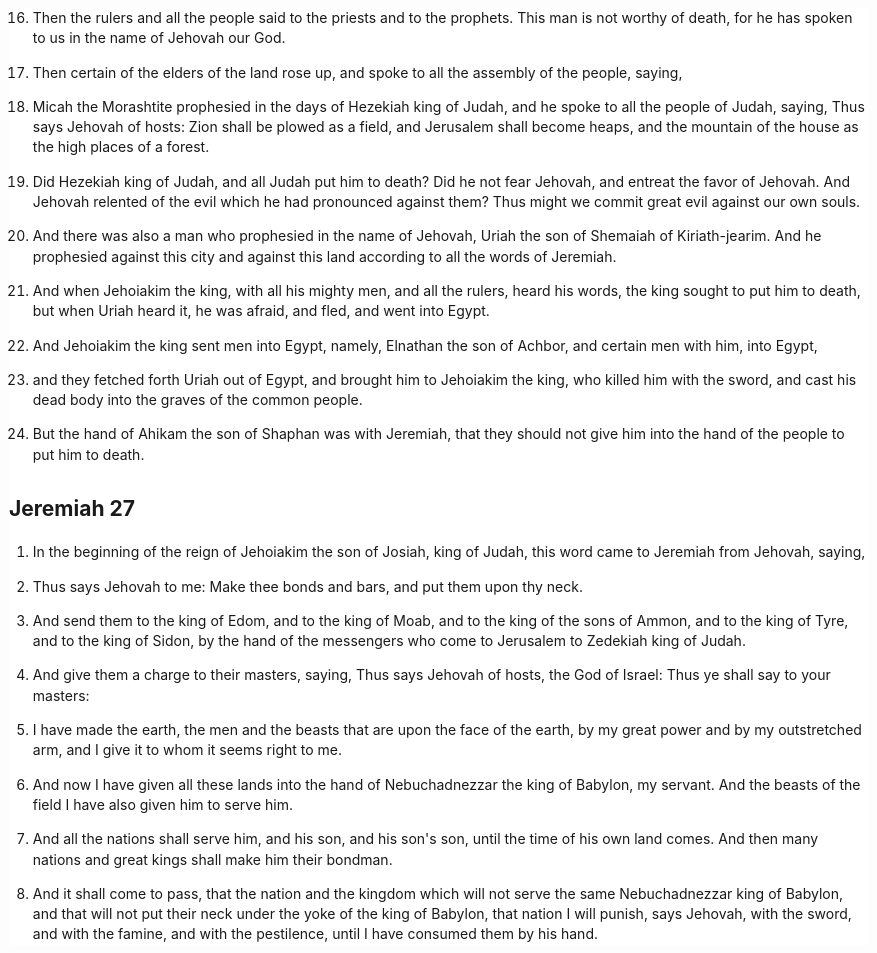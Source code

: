 16. Then the rulers and all the people said to the priests and to the prophets. This man is not worthy of death, for he has spoken to us in the name of Jehovah our God.

17. Then certain of the elders of the land rose up, and spoke to all the assembly of the people, saying,

18. Micah the Morashtite prophesied in the days of Hezekiah king of Judah, and he spoke to all the people of Judah, saying, Thus says Jehovah of hosts: Zion shall be plowed as a field, and Jerusalem shall become heaps, and the mountain of the house as the high places of a forest.

19. Did Hezekiah king of Judah, and all Judah put him to death? Did he not fear Jehovah, and entreat the favor of Jehovah. And Jehovah relented of the evil which he had pronounced against them? Thus might we commit great evil against our own souls.

20. And there was also a man who prophesied in the name of Jehovah, Uriah the son of Shemaiah of Kiriath-jearim. And he prophesied against this city and against this land according to all the words of Jeremiah.

21. And when Jehoiakim the king, with all his mighty men, and all the rulers, heard his words, the king sought to put him to death, but when Uriah heard it, he was afraid, and fled, and went into Egypt.

22. And Jehoiakim the king sent men into Egypt, namely, Elnathan the son of Achbor, and certain men with him, into Egypt,

23. and they fetched forth Uriah out of Egypt, and brought him to Jehoiakim the king, who killed him with the sword, and cast his dead body into the graves of the common people.

24. But the hand of Ahikam the son of Shaphan was with Jeremiah, that they should not give him into the hand of the people to put him to death.

## Jeremiah 27

1. In the beginning of the reign of Jehoiakim the son of Josiah, king of Judah, this word came to Jeremiah from Jehovah, saying,

2. Thus says Jehovah to me: Make thee bonds and bars, and put them upon thy neck.

3. And send them to the king of Edom, and to the king of Moab, and to the king of the sons of Ammon, and to the king of Tyre, and to the king of Sidon, by the hand of the messengers who come to Jerusalem to Zedekiah king of Judah.

4. And give them a charge to their masters, saying, Thus says Jehovah of hosts, the God of Israel: Thus ye shall say to your masters:

5. I have made the earth, the men and the beasts that are upon the face of the earth, by my great power and by my outstretched arm, and I give it to whom it seems right to me.

6. And now I have given all these lands into the hand of Nebuchadnezzar the king of Babylon, my servant. And the beasts of the field I have also given him to serve him.

7. And all the nations shall serve him, and his son, and his son's son, until the time of his own land comes. And then many nations and great kings shall make him their bondman.

8. And it shall come to pass, that the nation and the kingdom which will not serve the same Nebuchadnezzar king of Babylon, and that will not put their neck under the yoke of the king of Babylon, that nation I will punish, says Jehovah, with the sword, and with the famine, and with the pestilence, until I have consumed them by his hand.
